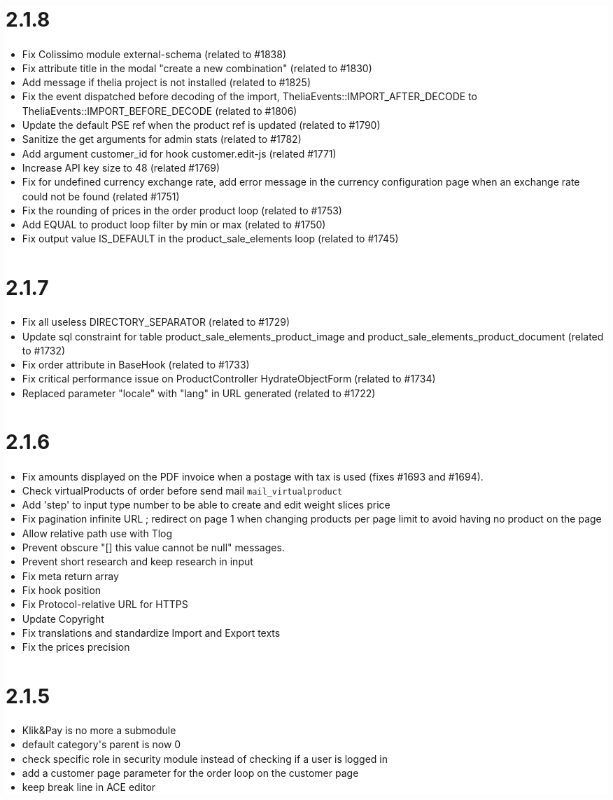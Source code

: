 # 2.1.8

- Fix Colissimo module external-schema (related to #1838)
- Fix attribute title in the modal "create a new combination" (related to #1830)
- Add message if thelia project is not installed (related to #1825)
- Fix the event dispatched before decoding of the import, TheliaEvents::IMPORT_AFTER_DECODE to TheliaEvents::IMPORT_BEFORE_DECODE (related to #1806)
- Update the default PSE ref when the product ref is updated (related to #1790)
- Sanitize the get arguments for admin stats (related to #1782)
- Add argument customer_id for hook customer.edit-js (related #1771)
- Increase API key size to 48 (related #1769)
- Fix for undefined currency exchange rate, add error message in the currency configuration page when an exchange rate could not be found (related #1751)
- Fix the rounding of prices in the order product loop (related to #1753)
- Add EQUAL to product loop filter by min or max (related to #1750)
- Fix output value IS_DEFAULT in the product_sale_elements loop (related to #1745)

# 2.1.7

- Fix all useless DIRECTORY_SEPARATOR (related to #1729)
- Update sql constraint for table product_sale_elements_product_image and product_sale_elements_product_document (related to #1732)
- Fix order attribute in BaseHook (related to #1733)
- Fix critical performance issue on ProductController HydrateObjectForm (related to #1734)
- Replaced parameter "locale" with "lang" in URL generated (related to #1722)

# 2.1.6

- Fix amounts displayed on the PDF invoice when a postage with tax is used (fixes #1693 and #1694).
- Check virtualProducts of order before send mail ```mail_virtualproduct```
- Add 'step' to input type number to be able to create and edit weight slices price
- Fix pagination infinite URL ; redirect on page 1 when changing products per page limit to avoid having no product on the page
- Allow relative path use with Tlog
- Prevent obscure "[] this value cannot be null" messages.
- Prevent short research and keep research in input
- Fix meta return array
- Fix hook position
- Fix Protocol-relative URL for HTTPS
- Update Copyright
- Fix translations and standardize Import and Export texts
- Fix the prices precision

# 2.1.5

- Klik&Pay is no more a submodule
- default category's parent is now 0
- check specific role in security module instead of checking if a user is logged in
- add a customer page parameter for the order loop on the customer page
- keep break line in ACE editor
